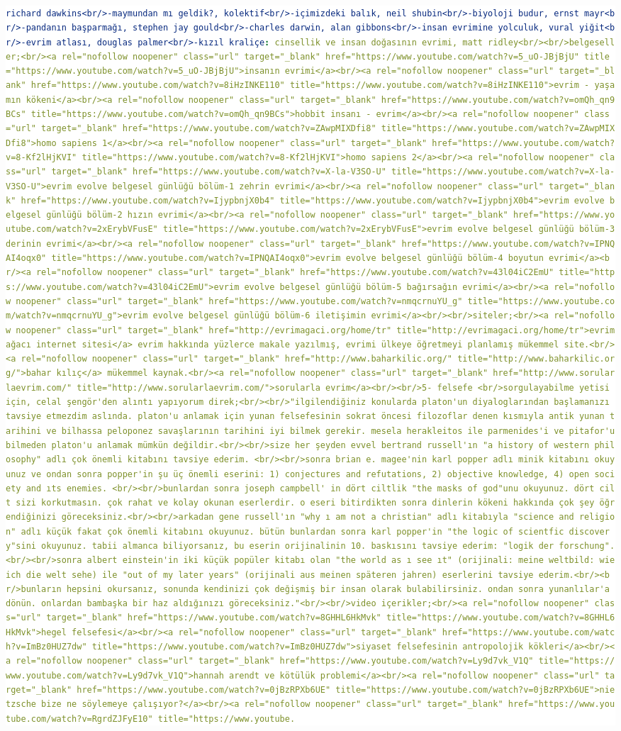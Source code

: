 ```yaml
richard dawkins<br/>-maymundan mı geldik?, kolektif<br/>-içimizdeki balık, neil shubin<br/>-biyoloji budur, ernst mayr<br/>-pandanın başparmağı, stephen jay gould<br/>-charles darwin, alan gibbons<br/>-insan evrimine yolculuk, vural yiğit<br/>-evrim atlası, douglas palmer<br/>-kızıl kraliçe: cinsellik ve insan doğasının evrimi, matt ridley<br/><br/>belgeseller;<br/><a rel="nofollow noopener" class="url" target="_blank" href="https://www.youtube.com/watch?v=5_uO-JBjBjU" title="https://www.youtube.com/watch?v=5_uO-JBjBjU">insanın evrimi</a><br/><a rel="nofollow noopener" class="url" target="_blank" href="https://www.youtube.com/watch?v=8iHzINKE110" title="https://www.youtube.com/watch?v=8iHzINKE110">evrim - yaşamın kökeni</a><br/><a rel="nofollow noopener" class="url" target="_blank" href="https://www.youtube.com/watch?v=omQh_qn9BCs" title="https://www.youtube.com/watch?v=omQh_qn9BCs">hobbit insanı - evrim</a><br/><a rel="nofollow noopener" class="url" target="_blank" href="https://www.youtube.com/watch?v=ZAwpMIXDfi8" title="https://www.youtube.com/watch?v=ZAwpMIXDfi8">homo sapiens 1</a><br/><a rel="nofollow noopener" class="url" target="_blank" href="https://www.youtube.com/watch?v=8-Kf2lHjKVI" title="https://www.youtube.com/watch?v=8-Kf2lHjKVI">homo sapiens 2</a><br/><a rel="nofollow noopener" class="url" target="_blank" href="https://www.youtube.com/watch?v=X-la-V3SO-U" title="https://www.youtube.com/watch?v=X-la-V3SO-U">evrim evolve belgesel günlüğü bölüm-1 zehrin evrimi</a><br/><a rel="nofollow noopener" class="url" target="_blank" href="https://www.youtube.com/watch?v=IjypbnjX0b4" title="https://www.youtube.com/watch?v=IjypbnjX0b4">evrim evolve belgesel günlüğü bölüm-2 hızın evrimi</a><br/><a rel="nofollow noopener" class="url" target="_blank" href="https://www.youtube.com/watch?v=2xErybVFusE" title="https://www.youtube.com/watch?v=2xErybVFusE">evrim evolve belgesel günlüğü bölüm-3 derinin evrimi</a><br/><a rel="nofollow noopener" class="url" target="_blank" href="https://www.youtube.com/watch?v=IPNQAI4oqx0" title="https://www.youtube.com/watch?v=IPNQAI4oqx0">evrim evolve belgesel günlüğü bölüm-4 boyutun evrimi</a><br/><a rel="nofollow noopener" class="url" target="_blank" href="https://www.youtube.com/watch?v=43l04iC2EmU" title="https://www.youtube.com/watch?v=43l04iC2EmU">evrim evolve belgesel günlüğü bölüm-5 bağırsağın evrimi</a><br/><a rel="nofollow noopener" class="url" target="_blank" href="https://www.youtube.com/watch?v=nmqcrnuYU_g" title="https://www.youtube.com/watch?v=nmqcrnuYU_g">evrim evolve belgesel günlüğü bölüm-6 iletişimin evrimi</a><br/><br/>siteler;<br/><a rel="nofollow noopener" class="url" target="_blank" href="http://evrimagaci.org/home/tr" title="http://evrimagaci.org/home/tr">evrim ağacı internet sitesi</a> evrim hakkında yüzlerce makale yazılmış, evrimi ülkeye öğretmeyi planlamış mükemmel site.<br/><a rel="nofollow noopener" class="url" target="_blank" href="http://www.baharkilic.org/" title="http://www.baharkilic.org/">bahar kılıç</a> mükemmel kaynak.<br/><a rel="nofollow noopener" class="url" target="_blank" href="http://www.sorularlaevrim.com/" title="http://www.sorularlaevrim.com/">sorularla evrim</a><br/><br/>5- felsefe <br/>sorgulayabilme yetisi için, celal şengör'den alıntı yapıyorum direk;<br/><br/>"ilgilendiğiniz konularda platon'un diyaloglarından başlamanızı tavsiye etmezdim aslında. platon'u anlamak için yunan felsefesinin sokrat öncesi filozoflar denen kısmıyla antik yunan tarihini ve bilhassa peloponez savaşlarının tarihini iyi bilmek gerekir. mesela herakleitos ile parmenides'i ve pitafor'u bilmeden platon'u anlamak mümkün değildir.<br/><br/>size her şeyden evvel bertrand russell'ın "a history of western philosophy" adlı çok önemli kitabını tavsiye ederim. <br/><br/>sonra brian e. magee'nin karl popper adlı minik kitabını okuyunuz ve ondan sonra popper'in şu üç önemli eserini: 1) conjectures and refutations, 2) objective knowledge, 4) open society and ıts enemies. <br/><br/>bunlardan sonra joseph campbell' in dört ciltlik "the masks of god"unu okuyunuz. dört cilt sizi korkutmasın. çok rahat ve kolay okunan eserlerdir. o eseri bitirdikten sonra dinlerin kökeni hakkında çok şey öğrendiğinizi göreceksiniz.<br/><br/>arkadan gene russell'ın "why ı am not a christian" adlı kitabıyla "science and religion" adlı küçük fakat çok önemli kitabını okuyunuz. bütün bunlardan sonra karl popper'in "the logic of scientfic discovery"sini okuyunuz. tabii almanca biliyorsanız, bu eserin orijinalinin 10. baskısını tavsiye ederim: "logik der forschung".<br/><br/>sonra albert einstein'in iki küçük popüler kitabı olan "the world as ı see ıt" (orijinali: meine weltbild: wie ich die welt sehe) ile "out of my later years" (orijinali aus meinen späteren jahren) eserlerini tavsiye ederim.<br/><br/>bunların hepsini okursanız, sonunda kendinizi çok değişmiş bir insan olarak bulabilirsiniz. ondan sonra yunanlılar'a dönün. onlardan bambaşka bir haz aldığınızı göreceksiniz."<br/><br/>video içerikler;<br/><a rel="nofollow noopener" class="url" target="_blank" href="https://www.youtube.com/watch?v=8GHHL6HkMvk" title="https://www.youtube.com/watch?v=8GHHL6HkMvk">hegel felsefesi</a><br/><a rel="nofollow noopener" class="url" target="_blank" href="https://www.youtube.com/watch?v=ImBz0HUZ7dw" title="https://www.youtube.com/watch?v=ImBz0HUZ7dw">siyaset felsefesinin antropolojik kökleri</a><br/><a rel="nofollow noopener" class="url" target="_blank" href="https://www.youtube.com/watch?v=Ly9d7vk_V1Q" title="https://www.youtube.com/watch?v=Ly9d7vk_V1Q">hannah arendt ve kötülük problemi</a><br/><a rel="nofollow noopener" class="url" target="_blank" href="https://www.youtube.com/watch?v=0jBzRPXb6UE" title="https://www.youtube.com/watch?v=0jBzRPXb6UE">nietzsche bize ne söylemeye çalışıyor?</a><br/><a rel="nofollow noopener" class="url" target="_blank" href="https://www.youtube.com/watch?v=RgrdZJFyE10" title="https://www.youtube.
```